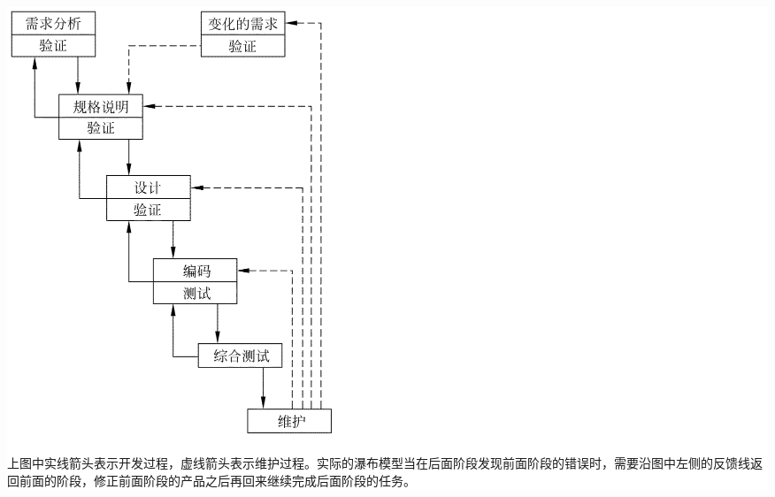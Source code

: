 <img src="img\带反馈环的瀑布模型.png" alt="带反馈环的瀑布模型" style="zoom:50%;" />

上图中实线箭头表示开发过程，虚线箭头表示维护过程。实际的瀑布模型当在后面阶段发现前面阶段的错误时，需要沿图中左侧的反馈线返回前面的阶段，修正前面阶段的产品之后再回来继续完成后面阶段的任务。
